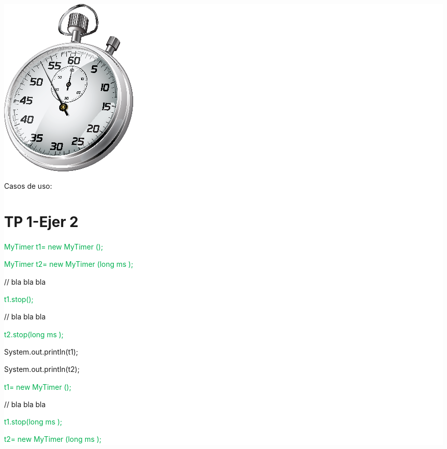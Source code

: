 ![](img/01-A_1.png)

Casos de uso:

# TP 1-Ejer 2

<span style="color:#00b050">MyTimer</span>  <span style="color:#00b050"> </span>  <span style="color:#00b050">t1= new </span>  <span style="color:#00b050">MyTimer</span>  <span style="color:#00b050">\(\);</span>

<span style="color:#00b050">MyTimer</span>  <span style="color:#00b050"> </span>  <span style="color:#00b050">t2= new </span>  <span style="color:#00b050">MyTimer</span>  <span style="color:#00b050">\(long </span>  <span style="color:#00b050">ms</span>  <span style="color:#00b050">\);</span>

// bla bla bla

<span style="color:#00b050">t1\.stop\(\);</span>

// bla bla bla

<span style="color:#00b050">t2\.stop\(long </span>  <span style="color:#00b050">ms</span>  <span style="color:#00b050">\);	</span>

System\.out\.println\(t1\);

System\.out\.println\(t2\);

<span style="color:#00b050">t1= new </span>  <span style="color:#00b050">MyTimer</span>  <span style="color:#00b050">\(\);</span>

// bla bla bla

<span style="color:#00b050">t1\.stop\(long </span>  <span style="color:#00b050">ms</span>  <span style="color:#00b050">\);</span>

<span style="color:#00b050">t2= new </span>  <span style="color:#00b050">MyTimer</span>  <span style="color:#00b050">\(long </span>  <span style="color:#00b050">ms</span>  <span style="color:#00b050">\);</span>
